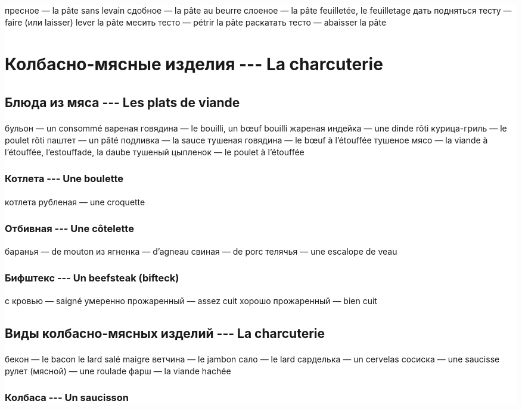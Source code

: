 пресное — la pâte sans levain
сдобное — la pâte au beurre
слоеное — la pâte feuilletée, le feuilletage
дать подняться тесту — faire (или laisser) lever la pâte
месить тесто — pétrir la pâte
раскатать тесто — abaisser la pâte

# Колбасно-мясные изделия --- La charcuterie

## Блюда из мяса --- Les plats de viande

бульон — un consommé
вареная говядина — le bouilli, un bœuf bouilli
жареная индейка — une dinde rôti
курица-гриль — le poulet rôti
паштет — un pâté
подливка — la sauce
тушеная говядина — le bœuf à l’étouffée
тушеное мясо — la viande à l’étouffée, l’estouffade, la daube
тушеный цыпленок — le poulet à l’étouffée

### Котлета --- Une boulette

котлета рубленая — une croquette

### Отбивная --- Une côtelette

баранья — de mouton
из ягненка — d’agneau
свиная — de porc
телячья — une escalope de veau

### Бифштекс --- Un beefsteak (bifteck)

с кровью — saigné
умеренно прожаренный — assez cuit
хорошо прожаренный — biеn cuit

## Виды колбасно-мясных изделий --- La charcuterie

бекон — le bacon le lard salé maigre
ветчина — le jambon
сало — le lard
сарделька — un cervelas
сосиска — une saucisse
рулет (мясной) — une roulade
фарш — la viande hachée

### Колбаса --- Un saucisson

